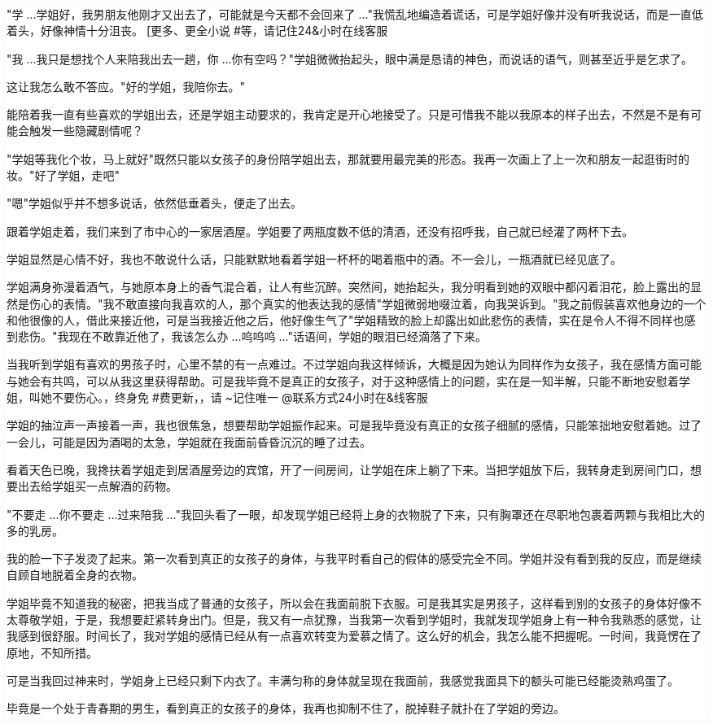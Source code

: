 

"学 ...学姐好，我男朋友他刚才又出去了，可能就是今天都不会回来了 ..."我慌乱地编造着谎话，可是学姐好像并没有听我说话，而是一直低着头，好像神情十分沮丧。 [更多、更全小说 #等，请记住24&小时在线客服



"我 ...我只是想找个人来陪我出去一趟，你 ...你有空吗？"学姐微微抬起头，眼中满是恳请的神色，而说话的语气，则甚至近乎是乞求了。



这让我怎么敢不答应。"好的学姐，我陪你去。"



能陪着我一直有些喜欢的学姐出去，还是学姐主动要求的，我肯定是开心地接受了。只是可惜我不能以我原本的样子出去，不然是不是有可能会触发一些隐藏剧情呢？



"学姐等我化个妆，马上就好"既然只能以女孩子的身份陪学姐出去，那就要用最完美的形态。我再一次画上了上一次和朋友一起逛街时的妆。"好了学姐，走吧"



"嗯"学姐似乎并不想多说话，依然低垂着头，便走了出去。



跟着学姐走着，我们来到了市中心的一家居酒屋。学姐要了两瓶度数不低的清酒，还没有招呼我，自己就已经灌了两杯下去。



学姐显然是心情不好，我也不敢说什么话，只能默默地看着学姐一杯杯的喝着瓶中的酒。不一会儿，一瓶酒就已经见底了。



学姐满身弥漫着酒气，与她原本身上的香气混合着，让人有些沉醉。突然间，她抬起头，我分明看到她的双眼中都闪着泪花，脸上露出的显然是伤心的表情。"我不敢直接向我喜欢的人，那个真实的他表达我的感情"学姐微弱地啜泣着，向我哭诉到。"我之前假装喜欢他身边的一个和他很像的人，借此来接近他，可是当我接近他之后，他好像生气了"学姐精致的脸上却露出如此悲伤的表情，实在是令人不得不同样也感到悲伤。"我现在不敢靠近他了，我该怎么办 ...呜呜呜 ..."话语间，学姐的眼泪已经滴落了下来。



当我听到学姐有喜欢的男孩子时，心里不禁的有一点难过。不过学姐向我这样倾诉，大概是因为她认为同样作为女孩子，我在感情方面可能与她会有共鸣，可以从我这里获得帮助。可是我毕竟不是真正的女孩子，对于这种感情上的问题，实在是一知半解，只能不断地安慰着学姐，叫她不要伤心。，终身免 #费更新，，请 ~记住唯一 @联系方式24小时在&线客服



学姐的抽泣声一声接着一声，我也很焦急，想要帮助学姐振作起来。可是我毕竟没有真正的女孩子细腻的感情，只能笨拙地安慰着她。过了一会儿，可能是因为酒喝的太急，学姐就在我面前昏昏沉沉的睡了过去。



看着天色已晚，我搀扶着学姐走到居酒屋旁边的宾馆，开了一间房间，让学姐在床上躺了下来。当把学姐放下后，我转身走到房间门口，想要出去给学姐买一点解酒的药物。



"不要走 ...你不要走 ...过来陪我 ..."我回头看了一眼，却发现学姐已经将上身的衣物脱了下来，只有胸罩还在尽职地包裹着两颗与我相比大的多的乳房。



我的脸一下子发烫了起来。第一次看到真正的女孩子的身体，与我平时看自己的假体的感受完全不同。学姐并没有看到我的反应，而是继续自顾自地脱着全身的衣物。



学姐毕竟不知道我的秘密，把我当成了普通的女孩子，所以会在我面前脱下衣服。可是我其实是男孩子，这样看到别的女孩子的身体好像不太尊敬学姐，于是，我想要赶紧转身出门。但是，我又有一点犹豫，当我第一次看到学姐时，我就发现学姐身上有一种令我熟悉的感觉，让我感到很舒服。时间长了，我对学姐的感情已经从有一点喜欢转变为爱慕之情了。这么好的机会，我怎么能不把握呢。一时间，我竟愣在了原地，不知所措。



可是当我回过神来时，学姐身上已经只剩下内衣了。丰满匀称的身体就呈现在我面前，我感觉我面具下的额头可能已经能烫熟鸡蛋了。



毕竟是一个处于青春期的男生，看到真正的女孩子的身体，我再也抑制不住了，脱掉鞋子就扑在了学姐的旁边。

